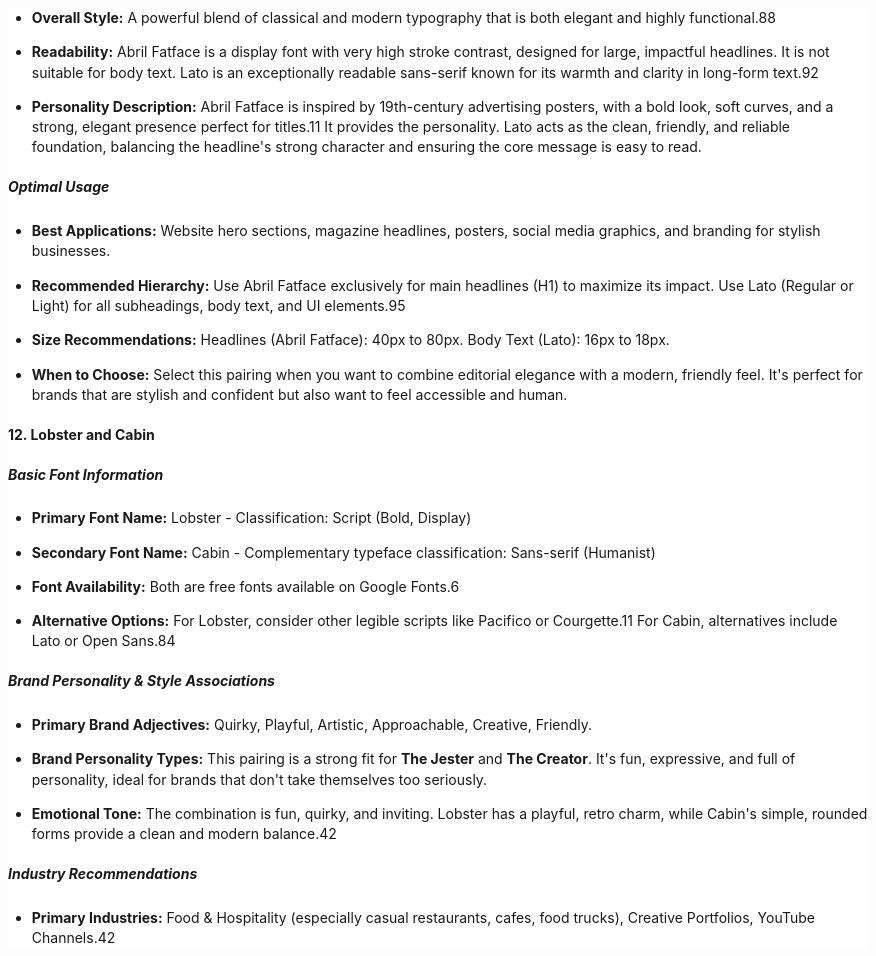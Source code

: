 - **Overall Style:** A powerful blend of classical and modern typography that is both elegant and highly functional.88
    
- **Readability:** Abril Fatface is a display font with very high stroke contrast, designed for large, impactful headlines. It is not suitable for body text. Lato is an exceptionally readable sans-serif known for its warmth and clarity in long-form text.92
    
- **Personality Description:** Abril Fatface is inspired by 19th-century advertising posters, with a bold look, soft curves, and a strong, elegant presence perfect for titles.11 It provides the personality. Lato acts as the clean, friendly, and reliable foundation, balancing the headline's strong character and ensuring the core message is easy to read.
    

##### Optimal Usage

- **Best Applications:** Website hero sections, magazine headlines, posters, social media graphics, and branding for stylish businesses.
    
- **Recommended Hierarchy:** Use Abril Fatface exclusively for main headlines (H1) to maximize its impact. Use Lato (Regular or Light) for all subheadings, body text, and UI elements.95
    
- **Size Recommendations:** Headlines (Abril Fatface): 40px to 80px. Body Text (Lato): 16px to 18px.
    
- **When to Choose:** Select this pairing when you want to combine editorial elegance with a modern, friendly feel. It's perfect for brands that are stylish and confident but also want to feel accessible and human.
    

#### 12. Lobster and Cabin

##### Basic Font Information

- **Primary Font Name:** Lobster - Classification: Script (Bold, Display)
    
- **Secondary Font Name:** Cabin - Complementary typeface classification: Sans-serif (Humanist)
    
- **Font Availability:** Both are free fonts available on Google Fonts.6
    
- **Alternative Options:** For Lobster, consider other legible scripts like Pacifico or Courgette.11 For Cabin, alternatives include Lato or Open Sans.84
    

##### Brand Personality & Style Associations

- **Primary Brand Adjectives:** Quirky, Playful, Artistic, Approachable, Creative, Friendly.
    
- **Brand Personality Types:** This pairing is a strong fit for **The Jester** and **The Creator**. It's fun, expressive, and full of personality, ideal for brands that don't take themselves too seriously.
    
- **Emotional Tone:** The combination is fun, quirky, and inviting. Lobster has a playful, retro charm, while Cabin's simple, rounded forms provide a clean and modern balance.42
    

##### Industry Recommendations

- **Primary Industries:** Food & Hospitality (especially casual restaurants, cafes, food trucks), Creative Portfolios, YouTube Channels.42
    